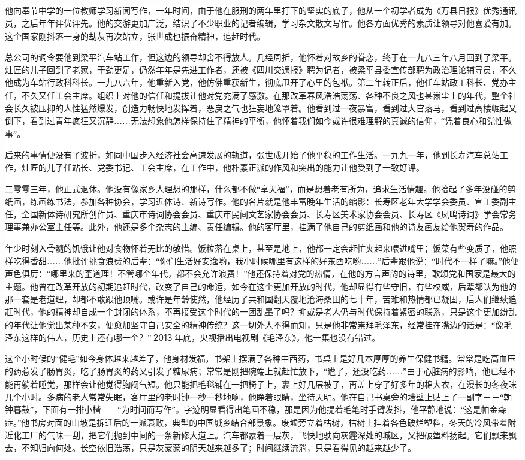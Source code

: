  <p class="MsoNormal">
  <span lang="ZH-CN" style='font-family:宋体;mso-ascii-font-family:
"Times New Roman"'>
   他向奉节中学的一位教师学习新闻写作，一年时间，由于他在服刑的两年里打下的坚实的底子，他从一个初学者成为《万县日报》优秀通讯员，之后年年评优评先。他的交游更加广泛，结识了不少职业的记者编辑，学习杂文散文写作。他各方面优秀的素质让领导对他喜爱有加。这个国家刚抖落一身的劫灰再次站立，张世成也振奋精神，追赶时代。
  </span>
  <o:p>
  </o:p>
 </p>
 <p class="MsoNormal">
  <span lang="ZH-CN" style='font-family:宋体;mso-ascii-font-family:
"Times New Roman"'>
   总公司的调令要他到梁平汽车站工作，但这边的领导却舍不得放人。几经周折，他怀着对故乡的眷恋，终于在一九八三年八月回到了梁平。灶匠的儿子回到了老家，干劲更足，仍然年年是先进工作者，还被《四川交通报》聘为记者，被梁平县委宣传部聘为政治理论辅导员，不久他成为车站行政科科长。一九八六年，他重新入党，他仿佛重获新生，彻底甩开了心里的包袱。第二年转正后，他任车站政工科长、党办主任，不久又任工会主席。组织上对他的信任和提拔让他对党充满了感激。在那改革春风浩浩荡荡、各种不良之风也甚嚣尘上的年代，整个社会长久被压抑的人性猛然爆发，创造力畅快地发挥着，恶戾之气也狂妄地笼罩着。他看到过一夜暴富，看到过大官落马，看到过高楼崛起又倒下，看到过青年疯狂又沉静……无法想象他怎样保持住了精神的平衡，他怀着我们如今或许很难理解的真诚的信仰，“凭着良心和党性做事”。
  </span>
  <o:p>
  </o:p>
 </p>
 <p class="MsoNormal">
  <span lang="ZH-CN" style='font-family:宋体;mso-ascii-font-family:
"Times New Roman"'>
   后来的事情便没有了波折，如同中国步入经济社会高速发展的轨道，张世成开始了他平稳的工作生活。一九九一年，他到长寿汽车总站工作，灶匠的儿子任站长、党委书记、工会主席，在工作中，他朴素正派的作风和突出的能力让他受到了一致好评。
  </span>
  <o:p>
  </o:p>
 </p>
 <p class="MsoNormal">
  <span lang="ZH-CN" style='font-family:宋体;mso-ascii-font-family:
"Times New Roman"'>
   二零零三年，他正式退休。他没有像家乡人理想的那样，什么都不做“享天福”，而是想着老有所为，追求生活情趣。他拾起了多年没碰的剪纸画，练画练书法，参加各种协会，学习近体诗、新诗写作。他的名片就是他丰富晚年生活的缩影：长寿区老年大学学会委员、宣工委副主任，全国新体诗研究所创作员、重庆市诗词协会会员、重庆市民间文艺家协会会员、长寿区美术家协会会员、长寿区《凤鸣诗词》学会常务理事兼办公室主任等。此外，他还是多个杂志的主编、责任编辑。他的客厅里，挂满了他自己的剪纸画和他的诗友画友给他贺寿的作品。
  </span>
  <o:p>
  </o:p>
 </p>
 <p class="MsoNormal">
  <span lang="ZH-CN" style='font-family:宋体;mso-ascii-font-family:
"Times New Roman"'>
   年少时刻入骨髓的饥饿让他对食物怀着无比的敬惜。饭粒落在桌上，甚至是地上，他都一定会赶忙夹起来喂进嘴里；饭菜有些变质了，他照样吃得香甜……他批评挑食浪费的后辈：“你们生活好安逸哟，我小时候哪里有这样的好东西吃哟……”后辈跟他说：“时代不一样了嘛。”他便声色俱厉：“哪里来的歪道理！不管哪个年代，都不会允许浪费！”他还保持着对党的热情，在他的方言声韵的诗里，歌颂党和国家是最大的主题。他曾在改革开放的初期追赶时代，改变了自己的命运，如今在这个更加开放的时代，他却显得有些守旧，有些权威，后辈都认为他的那一套是老道理，却都不敢跟他顶嘴。或许是年龄使然，他经历了共和国翻天覆地沧海桑田的七十年，苦难和热情都已凝固，后人们继续追赶时代，他的精神却自成一个封闭的体系，不再接受这个时代的一团乱墨了吗？抑或是老人仍与时代保持着紧密的联系，只是这个更加纷乱的年代让他觉出某种不安，便愈加坚守自己安全的精神传统？这一切外人不得而知，只是他非常崇拜毛泽东，经常挂在嘴边的话是：“像毛泽东这样的伟人，历史上还有哪一个？”
  </span>
  2013
  <span lang="ZH-CN" style='font-family:宋体;mso-ascii-font-family:"Times New Roman"'>
   年底，央视播出电视剧《毛泽东》，他一集也没有错过。
  </span>
  <o:p>
  </o:p>
 </p>
 <p class="MsoNormal">
  <span lang="ZH-CN" style='font-family:宋体;mso-ascii-font-family:
"Times New Roman"'>
   这个小时候的“健毛”如今身体越来越差了，他身材发福，书架上摆满了各种中西药，书桌上是好几本厚厚的养生保健书籍。常常是吃高血压的药惹发了肠胃炎，吃了肠胃炎的药又引发了糖尿病；常常是刚把碗端上就赶忙放下，“遭了，还没吃药……”由于心脏病的影响，他已经不能再躺着睡觉，那样会让他觉得胸闷气短。他只能把毛毯铺在一把椅子上，裹上好几层被子，再盖上穿了好多年的棉大衣，在漫长的冬夜眯几个小时。多病的老人常常失眠，客厅里的老时钟一秒一秒地响，他睁着眼睛，坐待天明。他在自己书桌旁的墙壁上贴上了一副字－－“朝钟暮鼓”，下面有一排小楷－－“为时间而写作”。字迹明显看得出笔画不稳，那是因为他提着毛笔时手臂发抖，他平静地说：“这是帕金森症。”他书房对面的山坡是拆迁后的一派衰败，典型的中国城乡结合部景象。废墟旁立着枯树，枯树上挂着各色破烂塑料，冬天的冷风带着附近化工厂的气味一刮，把它们抛到中间的一条新修大道上。汽车都蒙着一层灰，飞快地驶向灰霾深处的城区，又把破塑料扬起。它们飘来飘去，不知归向何处。长空依旧浩荡，只是灰蒙蒙的阴天越来越多了；时间继续流淌，只是看得见的越来越少了。
  </span>